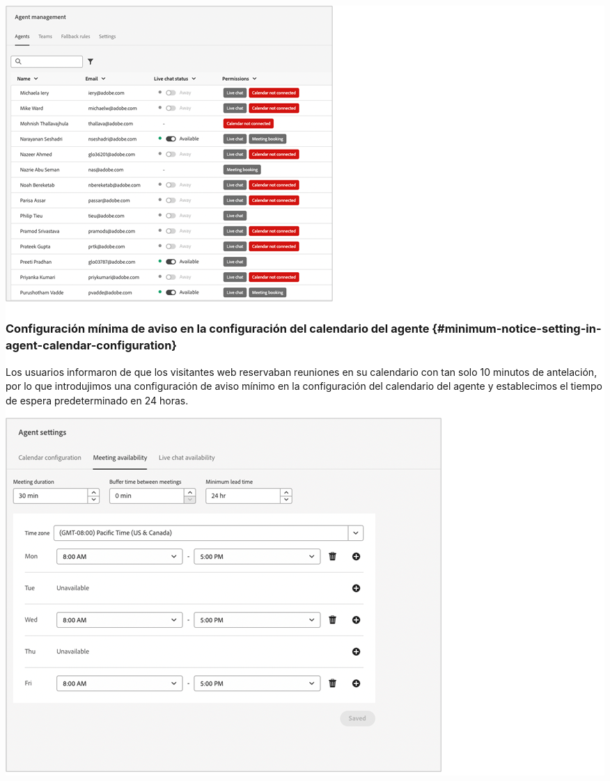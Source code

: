 ![](assets/dynamic-chat-release-4.png)

### Configuración mínima de aviso en la configuración del calendario del agente {#minimum-notice-setting-in-agent-calendar-configuration}

Los usuarios informaron de que los visitantes web reservaban reuniones en su calendario con tan solo 10 minutos de antelación, por lo que introdujimos una configuración de aviso mínimo en la configuración del calendario del agente y establecimos el tiempo de espera predeterminado en 24 horas.

![](assets/dynamic-chat-release-5.png)
